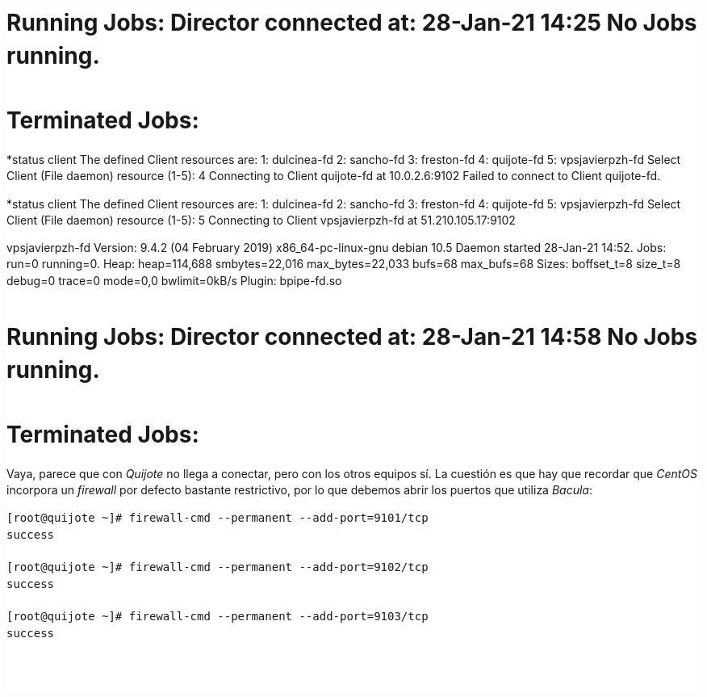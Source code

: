 Running Jobs:
Director connected at: 28-Jan-21 14:25
No Jobs running.
====

Terminated Jobs:
====

*status client
The defined Client resources are:
     1: dulcinea-fd
     2: sancho-fd
     3: freston-fd
     4: quijote-fd
     5: vpsjavierpzh-fd
Select Client (File daemon) resource (1-5): 4
Connecting to Client quijote-fd at 10.0.2.6:9102
Failed to connect to Client quijote-fd.

*status client
The defined Client resources are:
     1: dulcinea-fd
     2: sancho-fd
     3: freston-fd
     4: quijote-fd
     5: vpsjavierpzh-fd
Select Client (File daemon) resource (1-5): 5
Connecting to Client vpsjavierpzh-fd at 51.210.105.17:9102

vpsjavierpzh-fd Version: 9.4.2 (04 February 2019)  x86_64-pc-linux-gnu debian 10.5
Daemon started 28-Jan-21 14:52. Jobs: run=0 running=0.
 Heap: heap=114,688 smbytes=22,016 max_bytes=22,033 bufs=68 max_bufs=68
 Sizes: boffset_t=8 size_t=8 debug=0 trace=0 mode=0,0 bwlimit=0kB/s
 Plugin: bpipe-fd.so

Running Jobs:
Director connected at: 28-Jan-21 14:58
No Jobs running.
====

Terminated Jobs:
====
</pre>

Vaya, parece que con *Quijote* no llega a conectar, pero con los otros equipos sí. La cuestión es que hay que recordar que *CentOS* incorpora un *firewall* por defecto bastante restrictivo, por lo que debemos abrir los puertos que utiliza *Bacula*:

<pre>
[root@quijote ~]# firewall-cmd --permanent --add-port=9101/tcp
success

[root@quijote ~]# firewall-cmd --permanent --add-port=9102/tcp
success

[root@quijote ~]# firewall-cmd --permanent --add-port=9103/tcp
success
